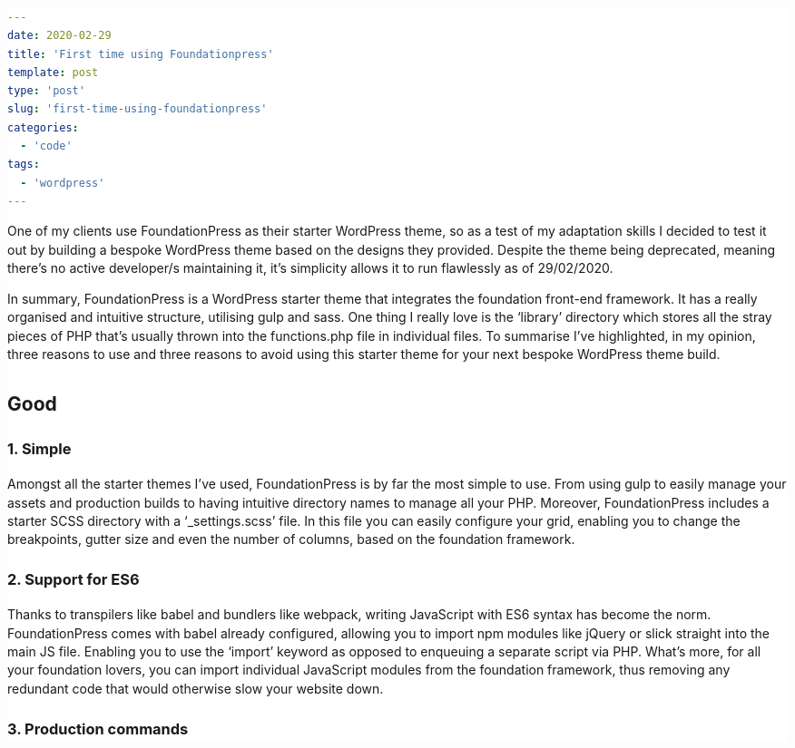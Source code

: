 ```yaml
---
date: 2020-02-29
title: 'First time using Foundationpress'
template: post
type: 'post'
slug: 'first-time-using-foundationpress'
categories:
  - 'code'
tags:
  - 'wordpress'
---
```


One of my clients use FoundationPress as their starter WordPress theme, so as a test of my adaptation skills I decided to test it out by building a bespoke WordPress theme based on the designs they provided. Despite the theme being deprecated, meaning there’s no active developer/s maintaining it, it’s simplicity allows it to run flawlessly as of 29/02/2020.

In summary, FoundationPress is a WordPress starter theme that integrates the foundation front-end framework. It has a really organised and intuitive structure, utilising gulp and sass. One thing I really love is the ‘library’ directory which stores all the stray pieces of PHP that’s usually thrown into the functions.php file in individual files. To summarise I’ve highlighted, in my opinion, three reasons to use and three reasons to avoid using this starter theme for your next bespoke WordPress theme build.

## Good

### 1\. Simple

Amongst all the starter themes I’ve used, FoundationPress is by far the most simple to use. From using gulp to easily manage your assets and production builds to having intuitive directory names to manage all your PHP. Moreover, FoundationPress includes a starter SCSS directory with a ‘_settings.scss’ file. In this file you can easily configure your grid, enabling you to change the breakpoints, gutter size and even the number of columns, based on the foundation framework.

<figure><iframe src="https://giphy.com/embed/3o6Zt16nOfEI0C9sPu" width="100%" height="350" allowfullscreen=""></iframe></figure>

### 2\. Support for ES6

Thanks to transpilers like babel and bundlers like webpack, writing JavaScript with ES6 syntax has become the norm. FoundationPress comes with babel already configured, allowing you to import npm modules like jQuery or slick straight into the main JS file. Enabling you to use the ‘import’ keyword as opposed to enqueuing a separate script via PHP. What’s more, for all your foundation lovers, you can import individual JavaScript modules from the foundation framework, thus removing any redundant code that would otherwise slow your website down.

<figure><iframe src="https://giphy.com/embed/Um3ljJl8jrnHy" width="100%" height="350" allowfullscreen=""></iframe></figure>

### 3\. Production commands
